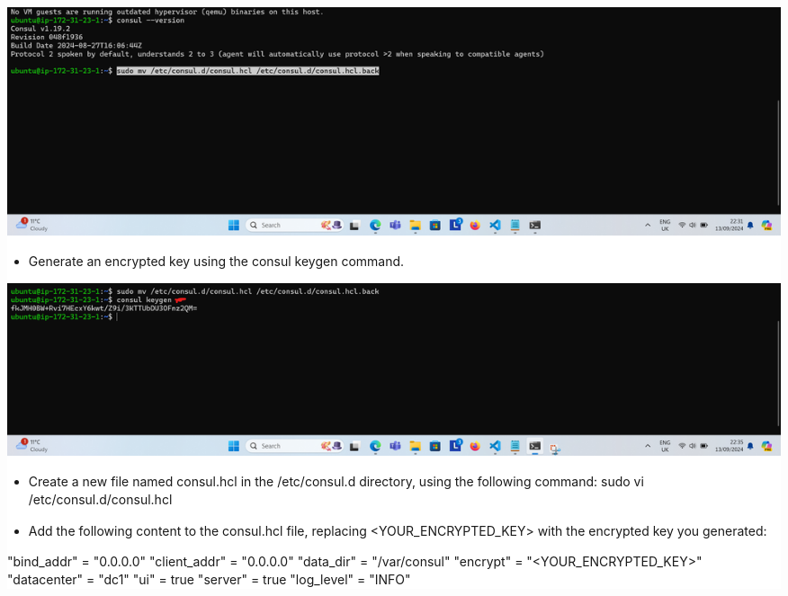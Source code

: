 ![15](fotos/15.png)

- Generate an encrypted key using the consul keygen command.

![16](fotos/16.png)

- Create a new file named consul.hcl in the /etc/consul.d directory, using the following command: sudo vi /etc/consul.d/consul.hcl

- Add the following content to the consul.hcl file, replacing <YOUR_ENCRYPTED_KEY> with the encrypted key you generated:

"bind_addr" = "0.0.0.0"
"client_addr" = "0.0.0.0"
"data_dir" = "/var/consul"
"encrypt" = "<YOUR_ENCRYPTED_KEY>"
"datacenter" = "dc1"
"ui" = true
"server" = true
"log_level" = "INFO"
